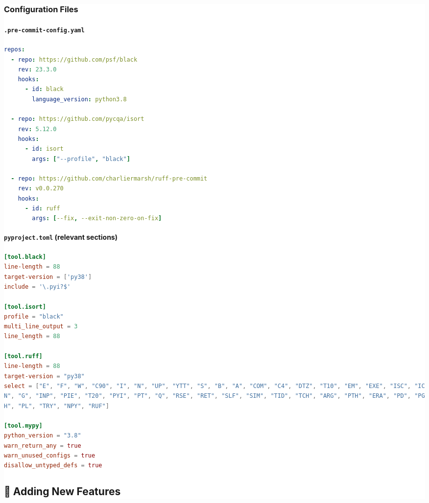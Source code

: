 ### Configuration Files

#### `.pre-commit-config.yaml`
```yaml
repos:
  - repo: https://github.com/psf/black
    rev: 23.3.0
    hooks:
      - id: black
        language_version: python3.8
  
  - repo: https://github.com/pycqa/isort
    rev: 5.12.0
    hooks:
      - id: isort
        args: ["--profile", "black"]
  
  - repo: https://github.com/charliermarsh/ruff-pre-commit
    rev: v0.0.270
    hooks:
      - id: ruff
        args: [--fix, --exit-non-zero-on-fix]
```

#### `pyproject.toml` (relevant sections)
```toml
[tool.black]
line-length = 88
target-version = ['py38']
include = '\.pyi?$'

[tool.isort]
profile = "black"
multi_line_output = 3
line_length = 88

[tool.ruff]
line-length = 88
target-version = "py38"
select = ["E", "F", "W", "C90", "I", "N", "UP", "YTT", "S", "B", "A", "COM", "C4", "DTZ", "T10", "EM", "EXE", "ISC", "ICN", "G", "INP", "PIE", "T20", "PYI", "PT", "Q", "RSE", "RET", "SLF", "SIM", "TID", "TCH", "ARG", "PTH", "ERA", "PD", "PGH", "PL", "TRY", "NPY", "RUF"]

[tool.mypy]
python_version = "3.8"
warn_return_any = true
warn_unused_configs = true
disallow_untyped_defs = true
```

## 🚀 Adding New Features
